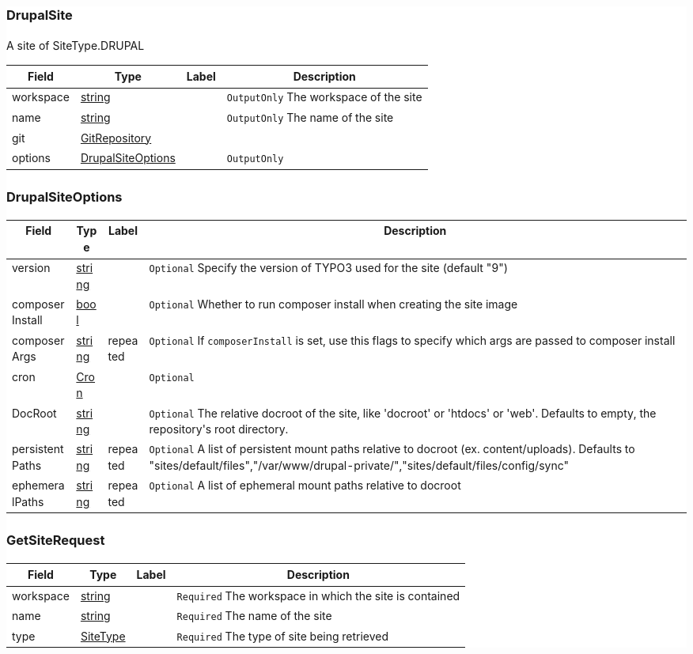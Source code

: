 




<a name="ddev.sites.v1alpha1.DrupalSite"></a>

### DrupalSite
A site of SiteType.DRUPAL


| Field | Type | Label | Description |
| ----- | ---- | ----- | ----------- |
| workspace | [string](#string) |  | `OutputOnly` The workspace of the site |
| name | [string](#string) |  | `OutputOnly` The name of the site |
| git | [GitRepository](#ddev.sites.v1alpha1.GitRepository) |  |  |
| options | [DrupalSiteOptions](#ddev.sites.v1alpha1.DrupalSiteOptions) |  | `OutputOnly` |






<a name="ddev.sites.v1alpha1.DrupalSiteOptions"></a>

### DrupalSiteOptions



| Field | Type | Label | Description |
| ----- | ---- | ----- | ----------- |
| version | [string](#string) |  | `Optional` Specify the version of TYPO3 used for the site (default &#34;9&#34;) |
| composerInstall | [bool](#bool) |  | `Optional` Whether to run composer install when creating the site image |
| composerArgs | [string](#string) | repeated | `Optional` If `composerInstall` is set, use this flags to specify which args are passed to composer install |
| cron | [Cron](#ddev.sites.v1alpha1.Cron) |  | `Optional` |
| DocRoot | [string](#string) |  | `Optional` The relative docroot of the site, like &#39;docroot&#39; or &#39;htdocs&#39; or &#39;web&#39;. Defaults to empty, the repository&#39;s root directory. |
| persistentPaths | [string](#string) | repeated | `Optional` A list of persistent mount paths relative to docroot (ex. content/uploads). Defaults to &#34;sites/default/files&#34;,&#34;/var/www/drupal-private/&#34;,&#34;sites/default/files/config/sync&#34; |
| ephemeralPaths | [string](#string) | repeated | `Optional` A list of ephemeral mount paths relative to docroot |






<a name="ddev.sites.v1alpha1.GetSiteRequest"></a>

### GetSiteRequest



| Field | Type | Label | Description |
| ----- | ---- | ----- | ----------- |
| workspace | [string](#string) |  | `Required` The workspace in which the site is contained |
| name | [string](#string) |  | `Required` The name of the site |
| type | [SiteType](#ddev.sites.v1alpha1.SiteType) |  | `Required` The type of site being retrieved |
